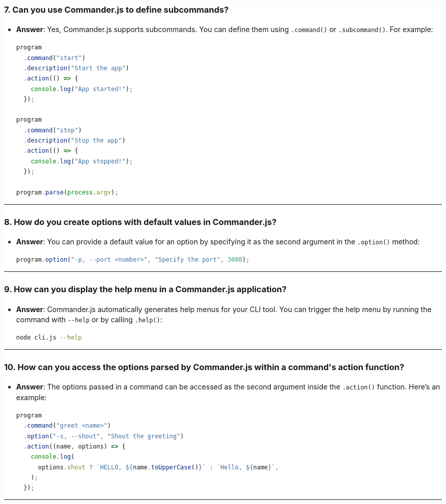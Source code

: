 
### 7. **Can you use Commander.js to define subcommands?**

- **Answer**: Yes, Commander.js supports subcommands. You can define them using `.command()` or `.subcommand()`. For example:

  ```javascript
  program
    .command("start")
    .description("Start the app")
    .action(() => {
      console.log("App started!");
    });

  program
    .command("stop")
    .description("Stop the app")
    .action(() => {
      console.log("App stopped!");
    });

  program.parse(process.argv);
  ```

---

### 8. **How do you create options with default values in Commander.js?**

- **Answer**: You can provide a default value for an option by specifying it as the second argument in the `.option()` method:
  ```javascript
  program.option("-p, --port <number>", "Specify the port", 3000);
  ```

---

### 9. **How can you display the help menu in a Commander.js application?**

- **Answer**: Commander.js automatically generates help menus for your CLI tool. You can trigger the help menu by running the command with `--help` or by calling `.help()`:
  ```bash
  node cli.js --help
  ```

---

### 10. **How can you access the options parsed by Commander.js within a command's action function?**

- **Answer**: The options passed in a command can be accessed as the second argument inside the `.action()` function. Here’s an example:
  ```javascript
  program
    .command("greet <name>")
    .option("-s, --shout", "Shout the greeting")
    .action((name, options) => {
      console.log(
        options.shout ? `HELLO, ${name.toUpperCase()}` : `Hello, ${name}`,
      );
    });
  ```

---